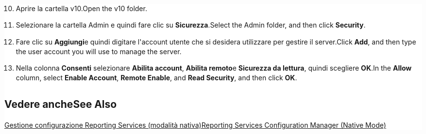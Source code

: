 10. <span data-ttu-id="4eeec-169">Aprire la cartella v10.</span><span class="sxs-lookup"><span data-stu-id="4eeec-169">Open the v10 folder.</span></span>  
  
11. <span data-ttu-id="4eeec-170">Selezionare la cartella Admin e quindi fare clic su **Sicurezza**.</span><span class="sxs-lookup"><span data-stu-id="4eeec-170">Select the Admin folder, and then click **Security**.</span></span>  
  
12. <span data-ttu-id="4eeec-171">Fare clic su **Aggiungi**e quindi digitare l'account utente che si desidera utilizzare per gestire il server.</span><span class="sxs-lookup"><span data-stu-id="4eeec-171">Click **Add**, and then type the user account you will use to manage the server.</span></span>  
  
13. <span data-ttu-id="4eeec-172">Nella colonna **Consenti** selezionare **Abilita account**, **Abilita remoto**e **Sicurezza da lettura**, quindi scegliere **OK**.</span><span class="sxs-lookup"><span data-stu-id="4eeec-172">In the **Allow** column, select **Enable Account**, **Remote Enable**, and **Read Security**, and then click **OK**.</span></span>  
  
## <a name="see-also"></a><span data-ttu-id="4eeec-173">Vedere anche</span><span class="sxs-lookup"><span data-stu-id="4eeec-173">See Also</span></span>  
 [<span data-ttu-id="4eeec-174">Gestione configurazione Reporting Services &#40;modalità nativa&#41;</span><span class="sxs-lookup"><span data-stu-id="4eeec-174">Reporting Services Configuration Manager &#40;Native Mode&#41;</span></span>](../../sql-server/install/reporting-services-configuration-manager-native-mode.md)  
  
  
